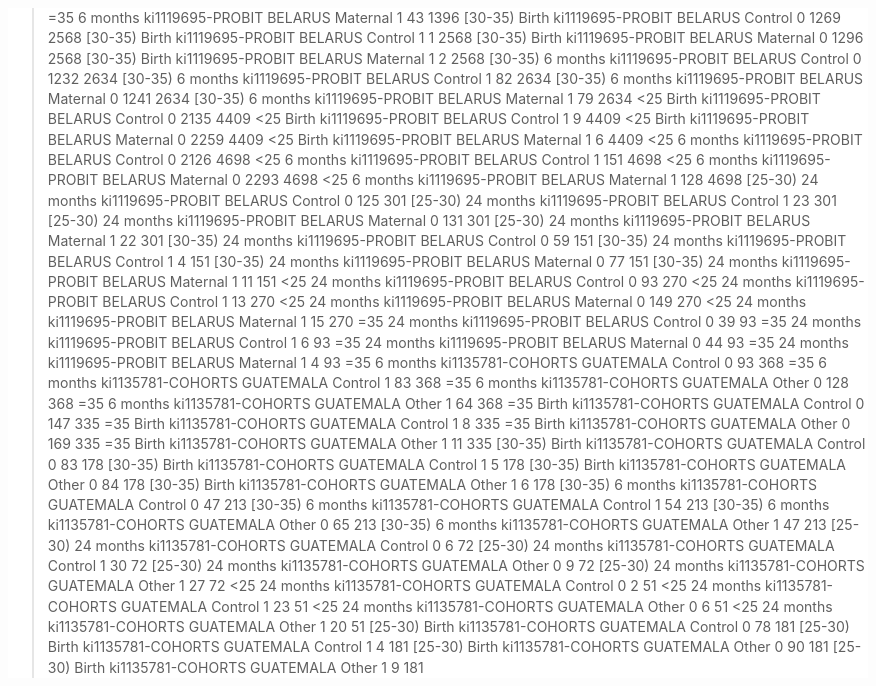 >=35      6 months    ki1119695-PROBIT           BELARUS     Maternal          1       43   1396
[30-35)   Birth       ki1119695-PROBIT           BELARUS     Control           0     1269   2568
[30-35)   Birth       ki1119695-PROBIT           BELARUS     Control           1        1   2568
[30-35)   Birth       ki1119695-PROBIT           BELARUS     Maternal          0     1296   2568
[30-35)   Birth       ki1119695-PROBIT           BELARUS     Maternal          1        2   2568
[30-35)   6 months    ki1119695-PROBIT           BELARUS     Control           0     1232   2634
[30-35)   6 months    ki1119695-PROBIT           BELARUS     Control           1       82   2634
[30-35)   6 months    ki1119695-PROBIT           BELARUS     Maternal          0     1241   2634
[30-35)   6 months    ki1119695-PROBIT           BELARUS     Maternal          1       79   2634
<25       Birth       ki1119695-PROBIT           BELARUS     Control           0     2135   4409
<25       Birth       ki1119695-PROBIT           BELARUS     Control           1        9   4409
<25       Birth       ki1119695-PROBIT           BELARUS     Maternal          0     2259   4409
<25       Birth       ki1119695-PROBIT           BELARUS     Maternal          1        6   4409
<25       6 months    ki1119695-PROBIT           BELARUS     Control           0     2126   4698
<25       6 months    ki1119695-PROBIT           BELARUS     Control           1      151   4698
<25       6 months    ki1119695-PROBIT           BELARUS     Maternal          0     2293   4698
<25       6 months    ki1119695-PROBIT           BELARUS     Maternal          1      128   4698
[25-30)   24 months   ki1119695-PROBIT           BELARUS     Control           0      125    301
[25-30)   24 months   ki1119695-PROBIT           BELARUS     Control           1       23    301
[25-30)   24 months   ki1119695-PROBIT           BELARUS     Maternal          0      131    301
[25-30)   24 months   ki1119695-PROBIT           BELARUS     Maternal          1       22    301
[30-35)   24 months   ki1119695-PROBIT           BELARUS     Control           0       59    151
[30-35)   24 months   ki1119695-PROBIT           BELARUS     Control           1        4    151
[30-35)   24 months   ki1119695-PROBIT           BELARUS     Maternal          0       77    151
[30-35)   24 months   ki1119695-PROBIT           BELARUS     Maternal          1       11    151
<25       24 months   ki1119695-PROBIT           BELARUS     Control           0       93    270
<25       24 months   ki1119695-PROBIT           BELARUS     Control           1       13    270
<25       24 months   ki1119695-PROBIT           BELARUS     Maternal          0      149    270
<25       24 months   ki1119695-PROBIT           BELARUS     Maternal          1       15    270
>=35      24 months   ki1119695-PROBIT           BELARUS     Control           0       39     93
>=35      24 months   ki1119695-PROBIT           BELARUS     Control           1        6     93
>=35      24 months   ki1119695-PROBIT           BELARUS     Maternal          0       44     93
>=35      24 months   ki1119695-PROBIT           BELARUS     Maternal          1        4     93
>=35      6 months    ki1135781-COHORTS          GUATEMALA   Control           0       93    368
>=35      6 months    ki1135781-COHORTS          GUATEMALA   Control           1       83    368
>=35      6 months    ki1135781-COHORTS          GUATEMALA   Other             0      128    368
>=35      6 months    ki1135781-COHORTS          GUATEMALA   Other             1       64    368
>=35      Birth       ki1135781-COHORTS          GUATEMALA   Control           0      147    335
>=35      Birth       ki1135781-COHORTS          GUATEMALA   Control           1        8    335
>=35      Birth       ki1135781-COHORTS          GUATEMALA   Other             0      169    335
>=35      Birth       ki1135781-COHORTS          GUATEMALA   Other             1       11    335
[30-35)   Birth       ki1135781-COHORTS          GUATEMALA   Control           0       83    178
[30-35)   Birth       ki1135781-COHORTS          GUATEMALA   Control           1        5    178
[30-35)   Birth       ki1135781-COHORTS          GUATEMALA   Other             0       84    178
[30-35)   Birth       ki1135781-COHORTS          GUATEMALA   Other             1        6    178
[30-35)   6 months    ki1135781-COHORTS          GUATEMALA   Control           0       47    213
[30-35)   6 months    ki1135781-COHORTS          GUATEMALA   Control           1       54    213
[30-35)   6 months    ki1135781-COHORTS          GUATEMALA   Other             0       65    213
[30-35)   6 months    ki1135781-COHORTS          GUATEMALA   Other             1       47    213
[25-30)   24 months   ki1135781-COHORTS          GUATEMALA   Control           0        6     72
[25-30)   24 months   ki1135781-COHORTS          GUATEMALA   Control           1       30     72
[25-30)   24 months   ki1135781-COHORTS          GUATEMALA   Other             0        9     72
[25-30)   24 months   ki1135781-COHORTS          GUATEMALA   Other             1       27     72
<25       24 months   ki1135781-COHORTS          GUATEMALA   Control           0        2     51
<25       24 months   ki1135781-COHORTS          GUATEMALA   Control           1       23     51
<25       24 months   ki1135781-COHORTS          GUATEMALA   Other             0        6     51
<25       24 months   ki1135781-COHORTS          GUATEMALA   Other             1       20     51
[25-30)   Birth       ki1135781-COHORTS          GUATEMALA   Control           0       78    181
[25-30)   Birth       ki1135781-COHORTS          GUATEMALA   Control           1        4    181
[25-30)   Birth       ki1135781-COHORTS          GUATEMALA   Other             0       90    181
[25-30)   Birth       ki1135781-COHORTS          GUATEMALA   Other             1        9    181